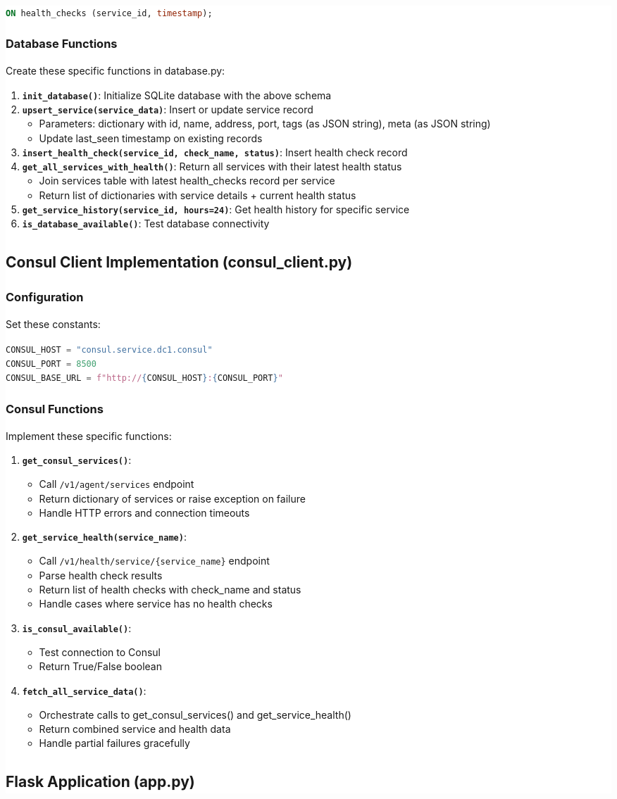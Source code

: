 ```sql
ON health_checks (service_id, timestamp);
```

### Database Functions
Create these specific functions in database.py:

1. **`init_database()`**: Initialize SQLite database with the above schema
2. **`upsert_service(service_data)`**: Insert or update service record
   - Parameters: dictionary with id, name, address, port, tags (as JSON string), meta (as JSON string)
   - Update last_seen timestamp on existing records
3. **`insert_health_check(service_id, check_name, status)`**: Insert health check record
4. **`get_all_services_with_health()`**: Return all services with their latest health status
   - Join services table with latest health_checks record per service
   - Return list of dictionaries with service details + current health status
5. **`get_service_history(service_id, hours=24)`**: Get health history for specific service
6. **`is_database_available()`**: Test database connectivity

## Consul Client Implementation (consul_client.py)

### Configuration
Set these constants:
```python
CONSUL_HOST = "consul.service.dc1.consul"
CONSUL_PORT = 8500
CONSUL_BASE_URL = f"http://{CONSUL_HOST}:{CONSUL_PORT}"
```

### Consul Functions
Implement these specific functions:

1. **`get_consul_services()`**: 
   - Call `/v1/agent/services` endpoint
   - Return dictionary of services or raise exception on failure
   - Handle HTTP errors and connection timeouts

2. **`get_service_health(service_name)`**:
   - Call `/v1/health/service/{service_name}` endpoint
   - Parse health check results
   - Return list of health checks with check_name and status
   - Handle cases where service has no health checks

3. **`is_consul_available()`**:
   - Test connection to Consul
   - Return True/False boolean

4. **`fetch_all_service_data()`**:
   - Orchestrate calls to get_consul_services() and get_service_health()
   - Return combined service and health data
   - Handle partial failures gracefully

## Flask Application (app.py)
